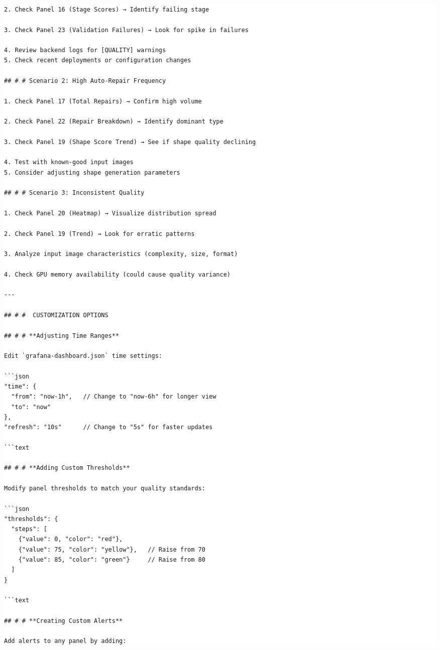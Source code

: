 ```text
2. Check Panel 16 (Stage Scores) → Identify failing stage

3. Check Panel 23 (Validation Failures) → Look for spike in failures

4. Review backend logs for [QUALITY] warnings
5. Check recent deployments or configuration changes

## # # Scenario 2: High Auto-Repair Frequency

1. Check Panel 17 (Total Repairs) → Confirm high volume

2. Check Panel 22 (Repair Breakdown) → Identify dominant type

3. Check Panel 19 (Shape Score Trend) → See if shape quality declining

4. Test with known-good input images
5. Consider adjusting shape generation parameters

## # # Scenario 3: Inconsistent Quality

1. Check Panel 20 (Heatmap) → Visualize distribution spread

2. Check Panel 19 (Trend) → Look for erratic patterns

3. Analyze input image characteristics (complexity, size, format)

4. Check GPU memory availability (could cause quality variance)

---

## # #  CUSTOMIZATION OPTIONS

## # # **Adjusting Time Ranges**

Edit `grafana-dashboard.json` time settings:

```json
"time": {
  "from": "now-1h",   // Change to "now-6h" for longer view
  "to": "now"
},
"refresh": "10s"      // Change to "5s" for faster updates

```text

## # # **Adding Custom Thresholds**

Modify panel thresholds to match your quality standards:

```json
"thresholds": {
  "steps": [
    {"value": 0, "color": "red"},
    {"value": 75, "color": "yellow"},   // Raise from 70
    {"value": 85, "color": "green"}     // Raise from 80
  ]
}

```text

## # # **Creating Custom Alerts**

Add alerts to any panel by adding:

```